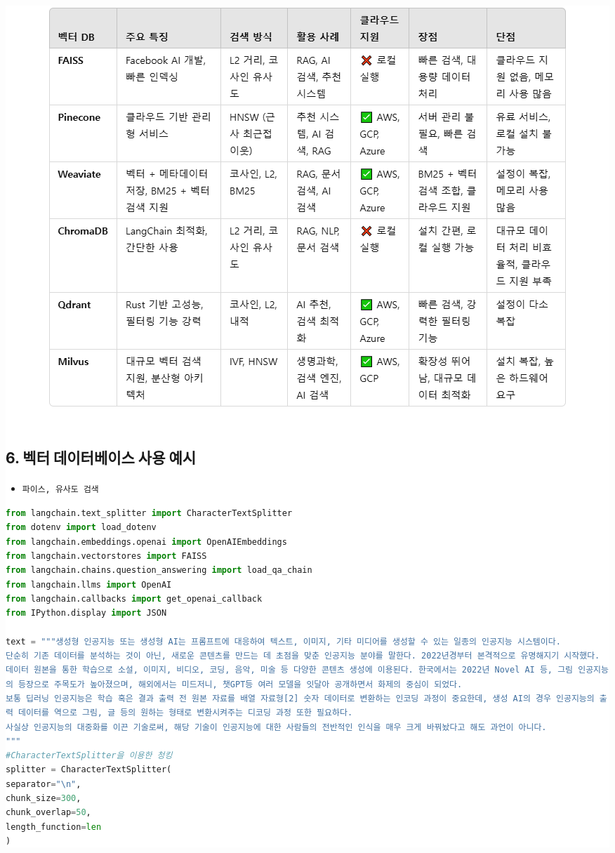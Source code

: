<div align="center">
    <img src="./images/Vector_DB.PNG">
</div>
<br/>

## 6. 벡터 데이터베이스 사용 예시

 - `파이스, 유사도 검색`
```python
from langchain.text_splitter import CharacterTextSplitter
from dotenv import load_dotenv
from langchain.embeddings.openai import OpenAIEmbeddings
from langchain.vectorstores import FAISS
from langchain.chains.question_answering import load_qa_chain
from langchain.llms import OpenAI
from langchain.callbacks import get_openai_callback
from IPython.display import JSON

text = """생성형 인공지능 또는 생성형 AI는 프롬프트에 대응하여 텍스트, 이미지, 기타 미디어를 생성할 수 있는 일종의 인공지능 시스템이다.
단순히 기존 데이터를 분석하는 것이 아닌, 새로운 콘텐츠를 만드는 데 초점을 맞춘 인공지능 분야를 말한다. 2022년경부터 본격적으로 유명해지기 시작했다.
데이터 원본을 통한 학습으로 소설, 이미지, 비디오, 코딩, 음악, 미술 등 다양한 콘텐츠 생성에 이용된다. 한국에서는 2022년 Novel AI 등, 그림 인공지능의 등장으로 주목도가 높아졌으며, 해외에서는 미드저니, 챗GPT등 여러 모델을 잇달아 공개하면서 화제의 중심이 되었다.
보통 딥러닝 인공지능은 학습 혹은 결과 출력 전 원본 자료를 배열 자료형[2] 숫자 데이터로 변환하는 인코딩 과정이 중요한데, 생성 AI의 경우 인공지능의 출력 데이터를 역으로 그림, 글 등의 원하는 형태로 변환시켜주는 디코딩 과정 또한 필요하다.
사실상 인공지능의 대중화를 이끈 기술로써, 해당 기술이 인공지능에 대한 사람들의 전반적인 인식을 매우 크게 바꿔놨다고 해도 과언이 아니다.
"""
#CharacterTextSplitter을 이용한 청킹
splitter = CharacterTextSplitter(
separator="\n",
chunk_size=300,
chunk_overlap=50,
length_function=len
)

```